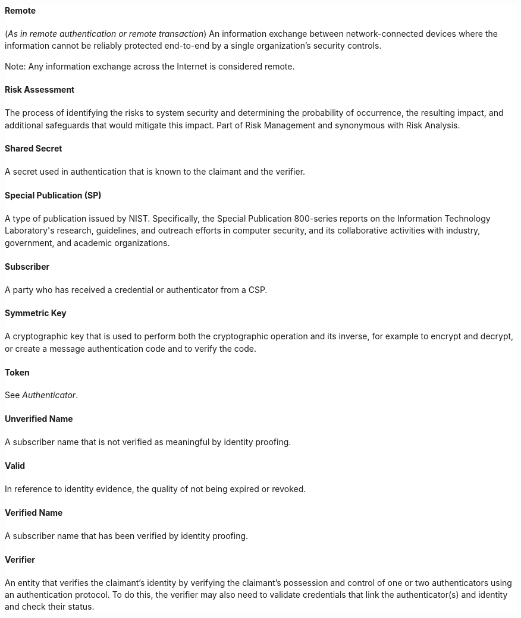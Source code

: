 #### Remote
(*As in remote authentication or remote transaction*) An information exchange between network-connected devices where the information cannot be reliably protected end-to-end by a single organization’s security controls.

Note: Any information exchange across the Internet is considered remote.

#### Risk Assessment
The process of identifying the risks to system security and determining the probability of occurrence, the resulting impact, and additional safeguards that would mitigate this impact. Part of Risk Management and synonymous with Risk Analysis.

#### Shared Secret
A secret used in authentication that is known to the claimant and the verifier.

#### Special Publication (SP)
A type of publication issued by NIST. Specifically, the Special Publication 800-series reports on the Information Technology Laboratory's research, guidelines, and outreach efforts in computer security, and its collaborative activities with industry, government, and academic organizations.

#### Subscriber
A party who has received a credential or authenticator from a CSP.

#### Symmetric Key
A cryptographic key that is used to perform both the cryptographic operation and its inverse, for example to encrypt and decrypt, or create a message authentication code and to verify the code.

#### Token
See *Authenticator*.

#### Unverified Name
A subscriber name that is not verified as meaningful by identity proofing.

#### Valid
In reference to identity evidence, the quality of not being expired or revoked.

#### Verified Name
A subscriber name that has been verified by identity proofing.

#### Verifier
An entity that verifies the claimant’s identity by verifying the claimant’s possession and control of one or two authenticators using an authentication protocol. To do this, the verifier may also need to validate credentials that link the authenticator(s) and identity and check their status.

